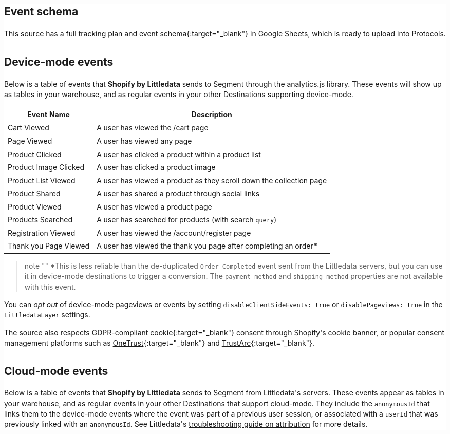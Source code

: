 ## Event schema

This source has a full [tracking plan and event schema](https://docs.google.com/spreadsheets/d/1aljowRhMU9_7uGXmcipbP1Y14S4cOSdXGQA2Vx7BHko/edit){:target="\_blank"} in Google Sheets, which is ready to [upload into Protocols](/docs/protocols/apis-and-extensions/#google-sheets-tracking-plan-uploader).

## Device-mode events

Below is a table of events that **Shopify by Littledata** sends to Segment through the analytics.js library. These events will show up as tables in your warehouse, and as regular events in your other Destinations supporting device-mode.

| Event Name            | Description                                                         |
| --------------------- | ------------------------------------------------------------------- |
| Cart Viewed           | A user has viewed the /cart page                                    |
| Page Viewed           | A user has viewed any page                                          |
| Product Clicked       | A user has clicked a product within a product list                  |
| Product Image Clicked | A user has clicked a product image                                  |
| Product List Viewed   | A user has viewed a product as they scroll down the collection page |
| Product Shared        | A user has shared a product through social links                    |
| Product Viewed        | A user has viewed a product page                                    |
| Products Searched     | A user has searched for products (with search `query`)              |
| Registration Viewed   | A user has viewed the /account/register page                        |
| Thank you Page Viewed | A user has viewed the thank you page after completing an order\*    |

> note ""
> \*This is less reliable than the de-duplicated `Order Completed` event sent from the Littledata servers, but you can use it in device-mode destinations to trigger a conversion. The `payment_method` and `shipping_method` properties are not available with this event.

You can _opt out_ of device-mode pageviews or events by setting `disableClientSideEvents: true` or `disablePageviews: true` in the `LittledataLayer` settings.

The source also respects [GDPR-compliant cookie](https://blog.littledata.io/2021/06/18/shopify-cookie-banner-gdpr-compliance/){:target="\_blank"} consent through Shopify's cookie banner, or popular consent management platforms such as [OneTrust](https://help.littledata.io/help/integrating-onetrust-with-shopify/){:target="\_blank"} and [TrustArc](https://help.littledata.io/posts/integrating-trustarc-with-shopify/){:target="\_blank"}.

## Cloud-mode events

Below is a table of events that **Shopify by Littledata** sends to Segment from Littledata's servers. These events appear as tables in your warehouse, and as regular events in your other Destinations that support cloud-mode. They include the `anonymousId` that links them to the device-mode events where the event was part of a previous user session, or associated with a `userId` that was previously linked with an `anonymousId`. See Littledata's [troubleshooting guide on attribution](https://help.littledata.io/posts/troubleshooting-marketing-attribution-for-shopify/) for more details.
